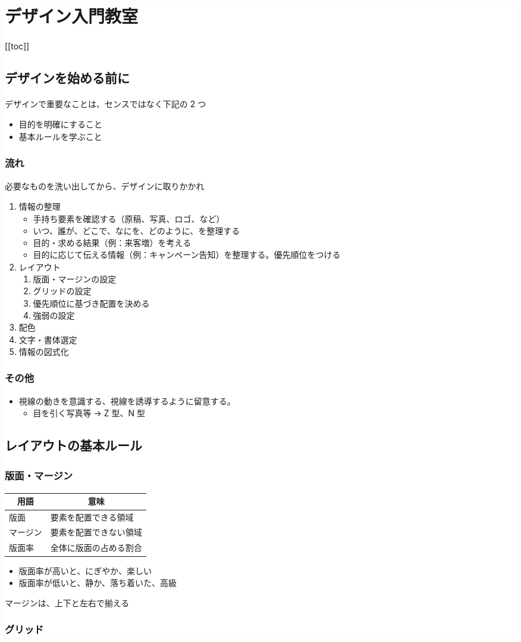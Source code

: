 # デザイン入門教室

[[toc]]

## デザインを始める前に

デザインで重要なことは、センスではなく下記の 2 つ

- 目的を明確にすること
- 基本ルールを学ぶこと

### 流れ

必要なものを洗い出してから、デザインに取りかかれ

1. 情報の整理
   - 手持ち要素を確認する（原稿、写真、ロゴ、など）
   - いつ、誰が、どこで、なにを、どのように、を整理する
   - 目的・求める結果（例：来客増）を考える
   - 目的に応じて伝える情報（例：キャンペーン告知）を整理する。優先順位をつける
1. レイアウト
   1. 版面・マージンの設定
   1. グリッドの設定
   1. 優先順位に基づき配置を決める
   1. 強弱の設定
1. 配色
1. 文字・書体選定
1. 情報の図式化

### その他

- 視線の動きを意識する、視線を誘導するように留意する。
  - 目を引く写真等 → Z 型、N 型

## レイアウトの基本ルール

### 版面・マージン

| 用語     | 意味                   |
| -------- | ---------------------- |
| 版面     | 要素を配置できる領域   |
| マージン | 要素を配置できない領域 |
| 版面率   | 全体に版面の占める割合 |

- 版面率が高いと、にぎやか、楽しい
- 版面率が低いと、静か、落ち着いた、高級

マージンは、上下と左右で揃える

### グリッド
